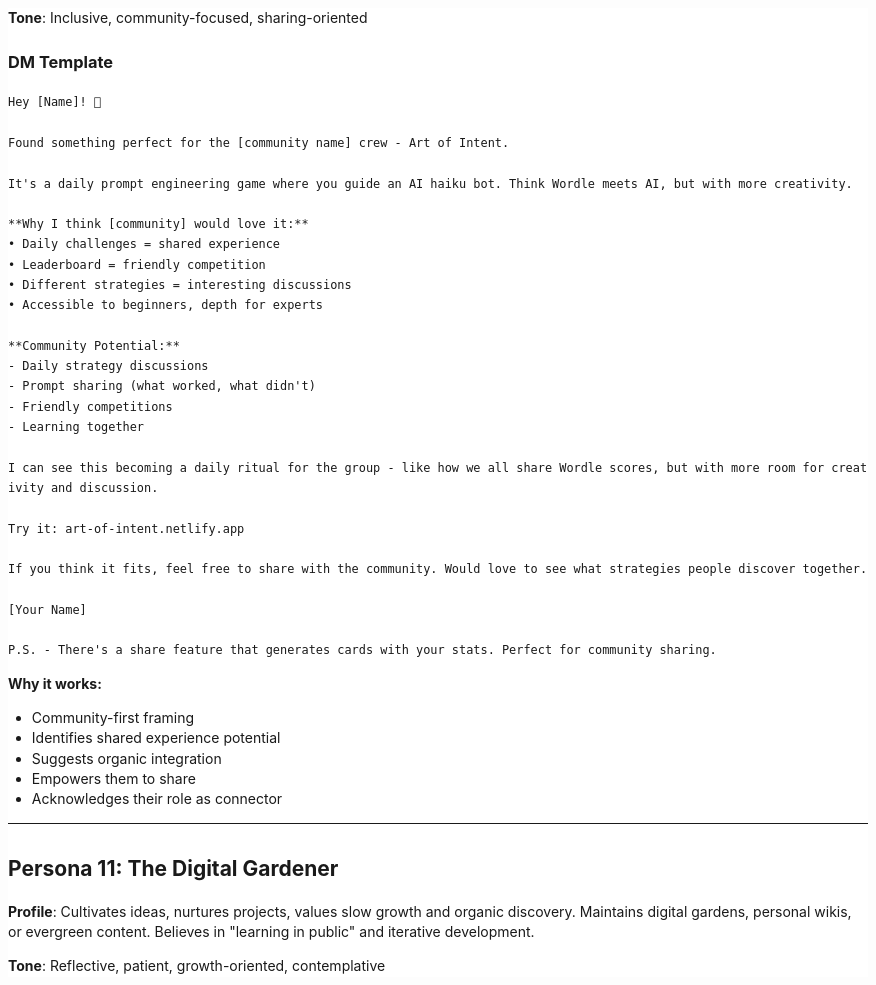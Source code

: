 **Tone**: Inclusive, community-focused, sharing-oriented

### DM Template

```
Hey [Name]! 👋

Found something perfect for the [community name] crew - Art of Intent.

It's a daily prompt engineering game where you guide an AI haiku bot. Think Wordle meets AI, but with more creativity.

**Why I think [community] would love it:**
• Daily challenges = shared experience
• Leaderboard = friendly competition
• Different strategies = interesting discussions
• Accessible to beginners, depth for experts

**Community Potential:**
- Daily strategy discussions
- Prompt sharing (what worked, what didn't)
- Friendly competitions
- Learning together

I can see this becoming a daily ritual for the group - like how we all share Wordle scores, but with more room for creativity and discussion.

Try it: art-of-intent.netlify.app

If you think it fits, feel free to share with the community. Would love to see what strategies people discover together.

[Your Name]

P.S. - There's a share feature that generates cards with your stats. Perfect for community sharing.
```

**Why it works:**
- Community-first framing
- Identifies shared experience potential
- Suggests organic integration
- Empowers them to share
- Acknowledges their role as connector

---

## Persona 11: The Digital Gardener

**Profile**: Cultivates ideas, nurtures projects, values slow growth and organic discovery. Maintains digital gardens, personal wikis, or evergreen content. Believes in "learning in public" and iterative development.

**Tone**: Reflective, patient, growth-oriented, contemplative
